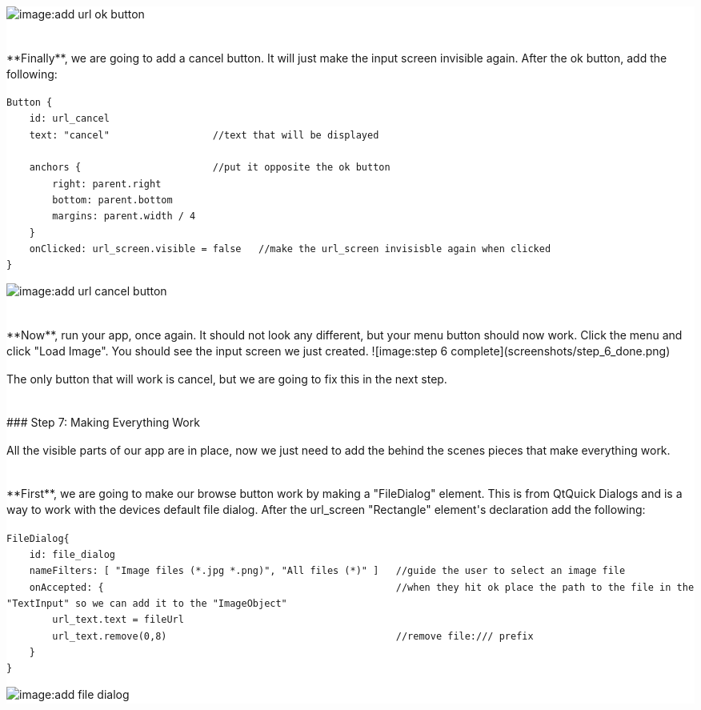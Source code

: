 ![image:add url ok button](screenshots/url_ok_button.png)

<br>
**Finally**, we are going to add a cancel button.  
It will just make the input screen invisible again.  
After the ok button, add the following:

    Button {
        id: url_cancel
        text: "cancel"					//text that will be displayed
		
        anchors {						//put it opposite the ok button
            right: parent.right
            bottom: parent.bottom
            margins: parent.width / 4
        }
        onClicked: url_screen.visible = false	//make the url_screen invisisble again when clicked
    }

![image:add url cancel button](screenshots/url_cancel_button.png)

<br>
**Now**, run your app, once again.  
It should not look any different, but your menu button should now work.  
Click the menu and click "Load Image".  
You should see the input screen we just created.  
![image:step 6 complete](screenshots/step_6_done.png)

The only button that will work is cancel, but we are going to fix this in the next step.

<br>
### Step 7: Making Everything Work

All the visible parts of our app are in place, now we just need to add the behind the scenes pieces that make everything work.  

<br>
**First**, we are going to make our browse button work by making a "FileDialog" element.  
This is from QtQuick Dialogs and is a way to work with the devices default file dialog.  
After the url_screen "Rectangle" element's declaration add the  following:

    FileDialog{
        id: file_dialog
        nameFilters: [ "Image files (*.jpg *.png)", "All files (*)" ] 	//guide the user to select an image file
        onAccepted: {													//when they hit ok place the path to the file in the "TextInput" so we can add it to the "ImageObject"
            url_text.text = fileUrl
            url_text.remove(0,8)										//remove file:/// prefix
        }
    }

![image:add file dialog](screenshots/file_dialog.png)
